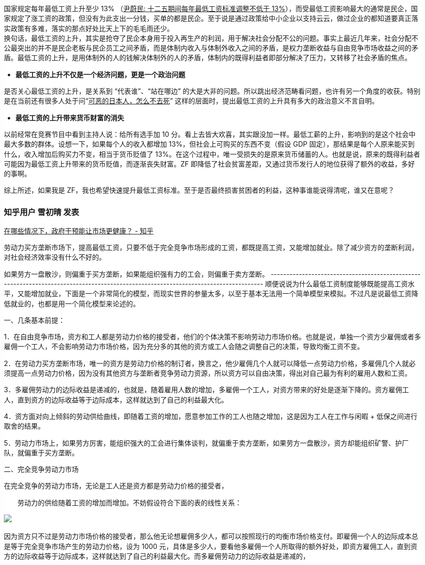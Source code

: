 国家规定每年最低工资上升至少 13% （[尹蔚民: 十二五期间每年最低工资标准调整不低于 13%](https://link.zhihu.com/?target=http%3A//gb.cri.cn/27824/2012/03/07/4865s3589741.htm)），而受最低工资影响最大的通常是民企，国家规定了涨工资的政策，但没有为此支出一分钱，买单的都是民企。至于说是通过政策给中小企业以支持云云，做过企业的都知道要真正落实政策有多难，落实的那点好处比天上下的毛毛雨还少。  
换句话，最低工资的上升，其实是抢夺了民企本身用于投入再生产的利润，用于解决社会分配不公的问题。事实上最近几年来，社会分配不公最突出的并不是民企老板与民企员工之间矛盾，而是体制内收入与体制外收入之间的矛盾，是权力垄断收益与自由竞争市场收益之间的矛盾。最低工资的上升，是用体制外的人的钱解决体制外的人的矛盾，体制内的既得利益者即部分解决了压力，又转移了社会矛盾的焦点。

*   **最低工资的上升不仅是一个经济问题，更是一个政治问题**

是否关心最低工资的上升，是关系到 “代表谁”、“站在哪边” 的大是大非的问题。所以跳出经济范畴看问题，也许有另一个角度的收获。特别是在当前还有很多人处于问“[可恶的日本人，怎么不去死](https://link.zhihu.com/?target=http%3A//tieba.baidu.com/p/490155689)” 这样的层面时，提出最低工资的上升具有多大的政治意义不言自明。

*   **最低工资的上升带来货币财富的消失**

以前经常在竞赛节目中看到主持人说：给所有选手加 10 分。看上去皆大欢喜，其实跟没加一样。最低工薪的上升，影响到的是这个社会中最大多数的群体。设想一下，如果每个人的收入都增加 13%，但社会上可购买的东西不变（假设 GDP 固定），那结果是每个人原来能买到什么，收入增加后购买力不变，相当于货币贬值了 13%。在这个过程中，唯一受损失的是原来货币储蓄的人。也就是说，原来的既得利益者可能因为最低工资上升带来的货币贬值，而逐渐丧失财富。ZF 即降低了社会贫富差距，又通过货币发行人的地位获得了额外的收益，多好的事啊。

  
综上所述，如果我是 ZF，我也希望快速提升最低工资标准。至于是否最终损害贫困者的利益，这种事谁能说得清呢，谁又在意呢？
    
    
    
    
### 知乎用户 雪初晴 发表
    
[在哪些情况下，政府干预能让市场更健康？ - 知乎](https://www.zhihu.com/question/34452178/answer/60012705)  

劳动力买方垄断市场下，提高最低工资，只要不低于完全竞争市场形成的工资，都既提高工资，又能增加就业。除了减少资方的垄断利润，对社会经济效率没有什么不好的。

如果劳方一盘散沙，则偏重于买方垄断，如果能组织强有力的工会，则偏重于卖方垄断。 ----------------------------------------------------------------------------------------------------------------------------------- 顺便说说为什么最低工资制度能够既能提高工资水平，又能增加就业，下面是一个非常简化的模型，而现实世界的参量太多，以至于基本无法用一个简单模型来模拟。不过凡是说最低工资降低就业的，也都是用一个简化模型来论述的。

一、几条基本前提：

1．在自由竞争市场，资方和工人都是劳动力价格的接受者，他们的个体决策不影响劳动力市场价格。也就是说，单独一个资方少雇佣或者多雇佣一个工人，不会影响劳动力市场价格，因为充分多的其他的资方或工人会随之调整自己的决策，导致均衡工资不变。

2．在劳动力买方垄断市场，唯一的资方是劳动力价格的制订者，换言之，他少雇佣几个人就可以降低一点劳动力价格，多雇佣几个人就必须提高一点劳动力价格，因为没有其他资方与垄断者竞争劳动力资源，所以资方可以自由决策，得出对自己最为有利的雇用人数和工资。

3．多雇佣劳动力的边际收益是递减的，也就是，随着雇用人数的增加，多雇佣一个工人，对资方带来的好处是逐渐下降的。资方雇佣工人，直到资方的边际收益等于边际成本，这样就达到了自己的利益最大化。

4．资方面对向上倾斜的劳动供给曲线，即随着工资的增加，愿意参加工作的工人也随之增加，这是因为工人在工作与闲暇 + 低保之间进行取舍的结果。

5．劳动力市场上，如果劳方厉害，能组织强大的工会进行集体谈判，就偏重于卖方垄断，如果劳方一盘散沙，资方却能组织矿警、护厂队，就偏重于买方垄断。

二、完全竞争劳动力市场

在完全竞争的劳动力市场，无论是工人还是资方都是劳动力价格的接受者，

　　劳动力的供给随着工资的增加而增加。不妨假设符合下面的表的线性关系：

  



![](https://images.weserv.nl/?url=https%3A//pic4.zhimg.com/80/v2-ceeb00ff7b006d4cdca1f2ea4baef2d0_720w.jpg%3Fsource%3D1940ef5c)

因为资方只不过是劳动力市场价格的接受者，那么他无论想雇佣多少人，都可以按照现行的均衡市场价格支付。即雇佣一个人的边际成本总是等于完全竞争市场产生的劳动力价格，设为 1000 元，具体是多少人，要看他多雇佣一个人所取得的额外好处，即资方雇佣工人，直到资方的边际收益等于边际成本，这样就达到了自己的利益最大化。而多雇佣劳动力的边际收益是递减的，

  